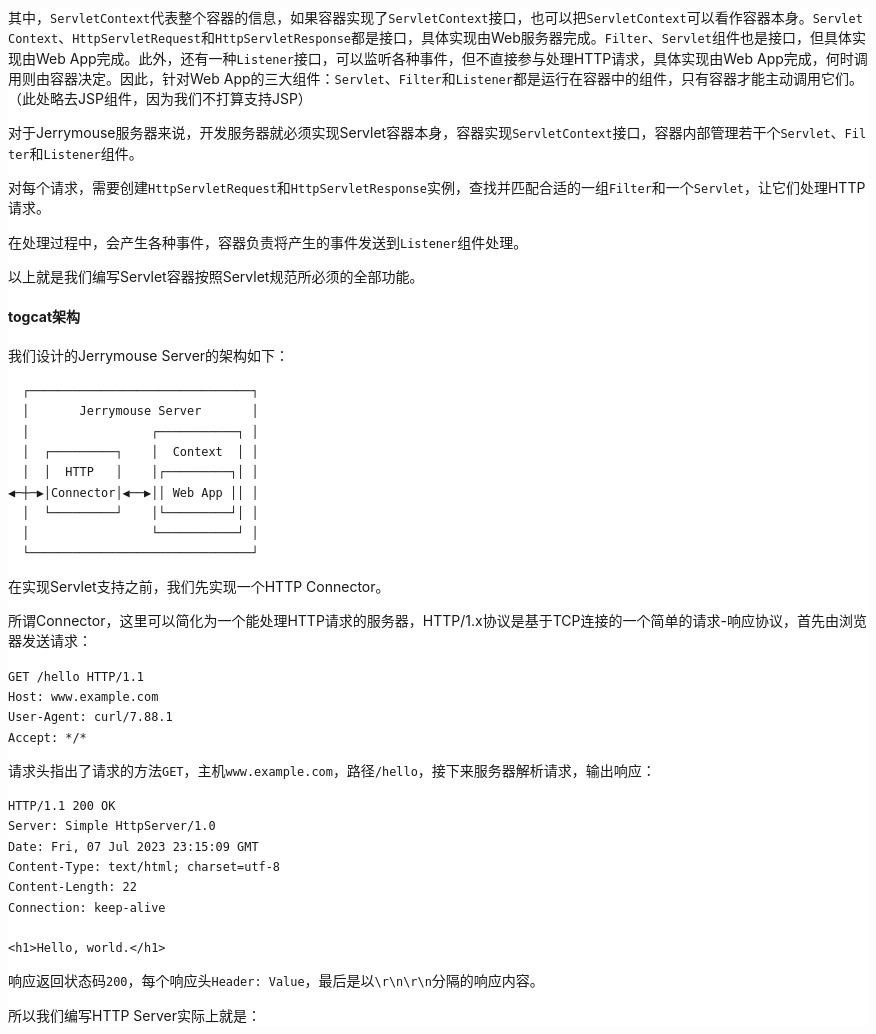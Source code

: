 其中，`ServletContext`代表整个容器的信息，如果容器实现了`ServletContext`接口，也可以把`ServletContext`可以看作容器本身。`ServletContext`、`HttpServletRequest`和`HttpServletResponse`都是接口，具体实现由Web服务器完成。`Filter`、`Servlet`组件也是接口，但具体实现由Web App完成。此外，还有一种`Listener`接口，可以监听各种事件，但不直接参与处理HTTP请求，具体实现由Web App完成，何时调用则由容器决定。因此，针对Web App的三大组件：`Servlet`、`Filter`和`Listener`都是运行在容器中的组件，只有容器才能主动调用它们。（此处略去JSP组件，因为我们不打算支持JSP）

对于Jerrymouse服务器来说，开发服务器就必须实现Servlet容器本身，容器实现`ServletContext`接口，容器内部管理若干个`Servlet`、`Filter`和`Listener`组件。

对每个请求，需要创建`HttpServletRequest`和`HttpServletResponse`实例，查找并匹配合适的一组`Filter`和一个`Servlet`，让它们处理HTTP请求。

在处理过程中，会产生各种事件，容器负责将产生的事件发送到`Listener`组件处理。

以上就是我们编写Servlet容器按照Servlet规范所必须的全部功能。



#### togcat架构

我们设计的Jerrymouse Server的架构如下：

```ascii
  ┌───────────────────────────────┐
  │       Jerrymouse Server       │
  │                 ┌───────────┐ │
  │  ┌─────────┐    │  Context  │ │
  │  │  HTTP   │    │┌─────────┐│ │
◀─┼─▶│Connector│◀──▶││ Web App ││ │
  │  └─────────┘    │└─────────┘│ │
  │                 └───────────┘ │
  └───────────────────────────────┘
```

在实现Servlet支持之前，我们先实现一个HTTP Connector。

所谓Connector，这里可以简化为一个能处理HTTP请求的服务器，HTTP/1.x协议是基于TCP连接的一个简单的请求-响应协议，首先由浏览器发送请求：

```
GET /hello HTTP/1.1
Host: www.example.com
User-Agent: curl/7.88.1
Accept: */*
```

请求头指出了请求的方法`GET`，主机`www.example.com`，路径`/hello`，接下来服务器解析请求，输出响应：

```
HTTP/1.1 200 OK
Server: Simple HttpServer/1.0
Date: Fri, 07 Jul 2023 23:15:09 GMT
Content-Type: text/html; charset=utf-8
Content-Length: 22
Connection: keep-alive

<h1>Hello, world.</h1>
```

响应返回状态码`200`，每个响应头`Header: Value`，最后是以`\r\n\r\n`分隔的响应内容。

所以我们编写HTTP Server实际上就是：
